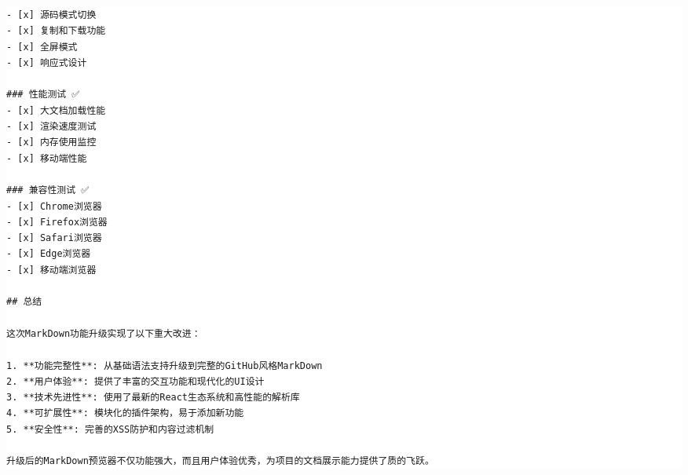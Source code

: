 ```
- [x] 源码模式切换
- [x] 复制和下载功能
- [x] 全屏模式
- [x] 响应式设计

### 性能测试 ✅
- [x] 大文档加载性能
- [x] 渲染速度测试
- [x] 内存使用监控
- [x] 移动端性能

### 兼容性测试 ✅
- [x] Chrome浏览器
- [x] Firefox浏览器
- [x] Safari浏览器
- [x] Edge浏览器
- [x] 移动端浏览器

## 总结

这次MarkDown功能升级实现了以下重大改进：

1. **功能完整性**: 从基础语法支持升级到完整的GitHub风格MarkDown
2. **用户体验**: 提供了丰富的交互功能和现代化的UI设计
3. **技术先进性**: 使用了最新的React生态系统和高性能的解析库
4. **可扩展性**: 模块化的插件架构，易于添加新功能
5. **安全性**: 完善的XSS防护和内容过滤机制

升级后的MarkDown预览器不仅功能强大，而且用户体验优秀，为项目的文档展示能力提供了质的飞跃。
